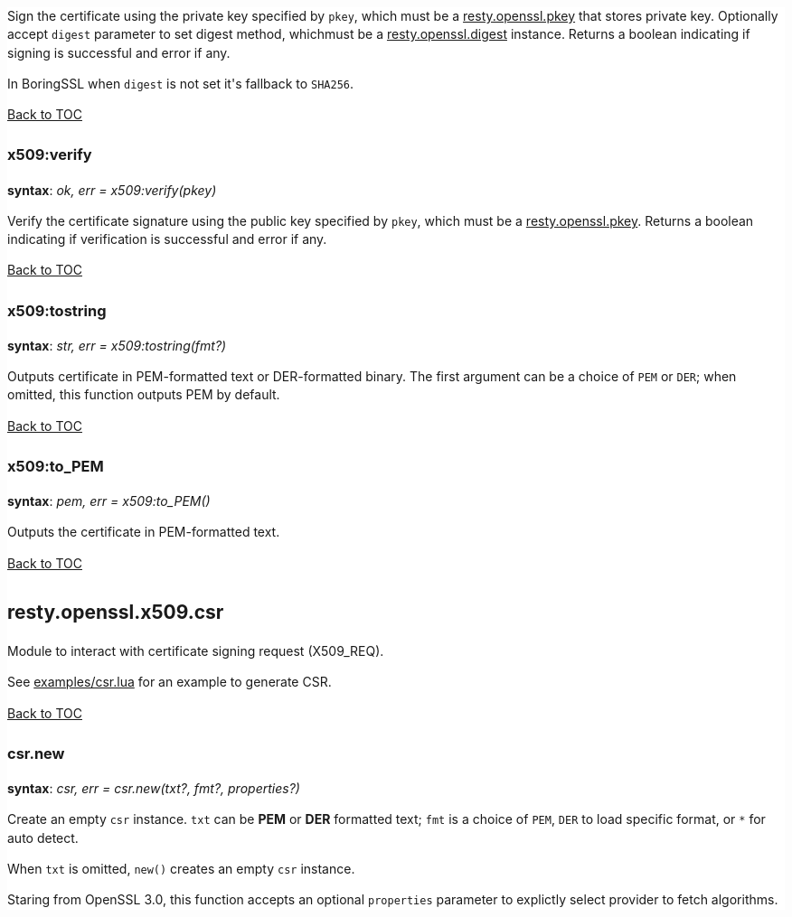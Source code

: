 Sign the certificate using the private key specified by `pkey`, which must be a 
[resty.openssl.pkey](#restyopensslpkey) that stores private key. Optionally accept `digest`
parameter to set digest method, whichmust be a [resty.openssl.digest](#restyopenssldigest) instance.
Returns a boolean indicating if signing is successful and error if any.

In BoringSSL when `digest` is not set it's fallback to `SHA256`.

[Back to TOC](#table-of-contents)

### x509:verify

**syntax**: *ok, err = x509:verify(pkey)*

Verify the certificate signature using the public key specified by `pkey`, which
must be a [resty.openssl.pkey](#restyopensslpkey). Returns a boolean indicating if
verification is successful and error if any.

[Back to TOC](#table-of-contents)

### x509:tostring

**syntax**: *str, err = x509:tostring(fmt?)*

Outputs certificate in PEM-formatted text or DER-formatted binary.
The first argument can be a choice of `PEM` or `DER`; when omitted, this function outputs PEM by default.

[Back to TOC](#table-of-contents)

### x509:to_PEM

**syntax**: *pem, err = x509:to_PEM()*

Outputs the certificate in PEM-formatted text.

[Back to TOC](#table-of-contents)

## resty.openssl.x509.csr

Module to interact with certificate signing request (X509_REQ).

See [examples/csr.lua](https://github.com/fffonion/lua-resty-openssl/blob/master/examples/csr.lua)
for an example to generate CSR.

[Back to TOC](#table-of-contents)

### csr.new

**syntax**: *csr, err = csr.new(txt?, fmt?, properties?)*

Create an empty `csr` instance. `txt` can be **PEM** or **DER** formatted text;
`fmt` is a choice of `PEM`, `DER` to load specific format, or `*` for auto detect.

When `txt` is omitted, `new()` creates an empty `csr` instance.

Staring from OpenSSL 3.0, this function accepts an optional `properties` parameter
to explictly select provider to fetch algorithms.
